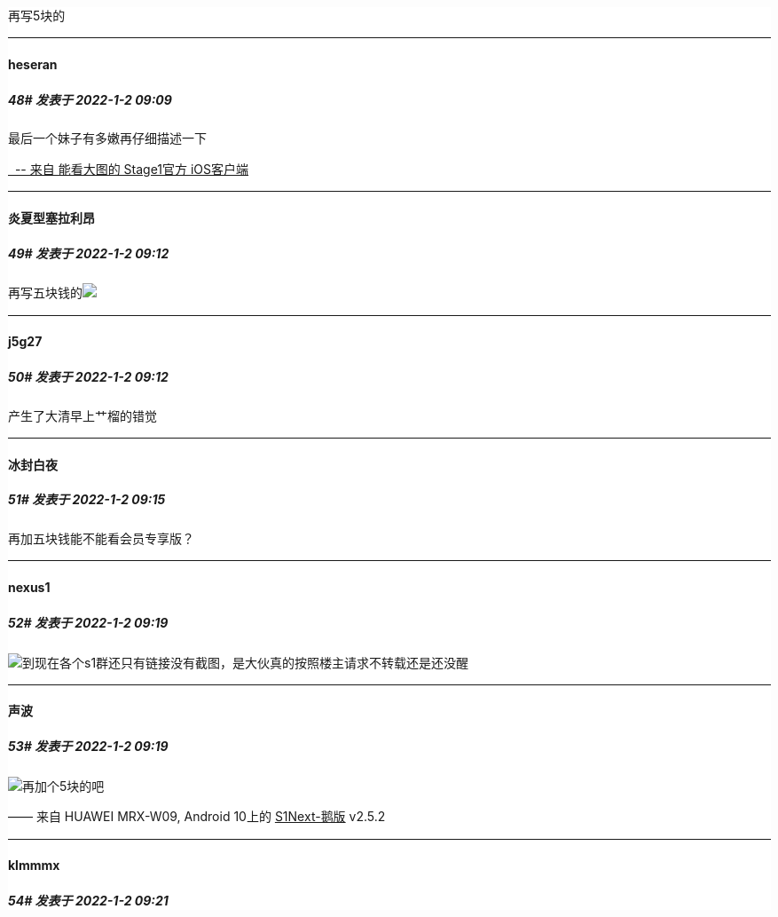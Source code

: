 再写5块的

*****

####  heseran  
##### 48#       发表于 2022-1-2 09:09

最后一个妹子有多嫩再仔细描述一下

[  -- 来自 能看大图的 Stage1官方 iOS客户端](https://itunes.apple.com/fi/app/saraba1st/id1221237470?mt=8)

*****

####  炎夏型塞拉利昂  
##### 49#       发表于 2022-1-2 09:12

再写五块钱的<img src="https://static.saraba1st.com/image/smiley/face2017/034.png" referrerpolicy="no-referrer">

*****

####  j5g27  
##### 50#       发表于 2022-1-2 09:12

产生了大清早上艹榴的错觉

*****

####  冰封白夜  
##### 51#       发表于 2022-1-2 09:15

再加五块钱能不能看会员专享版？

*****

####  nexus1  
##### 52#       发表于 2022-1-2 09:19

<img src="https://static.saraba1st.com/image/smiley/face2017/067.png" referrerpolicy="no-referrer">到现在各个s1群还只有链接没有截图，是大伙真的按照楼主请求不转载还是还没醒

*****

####  声波  
##### 53#       发表于 2022-1-2 09:19

<img src="https://static.saraba1st.com/image/smiley/face2017/057.png" referrerpolicy="no-referrer">再加个5块的吧

—— 来自 HUAWEI MRX-W09, Android 10上的 [S1Next-鹅版](https://github.com/ykrank/S1-Next/releases) v2.5.2

*****

####  klmmmx  
##### 54#       发表于 2022-1-2 09:21
